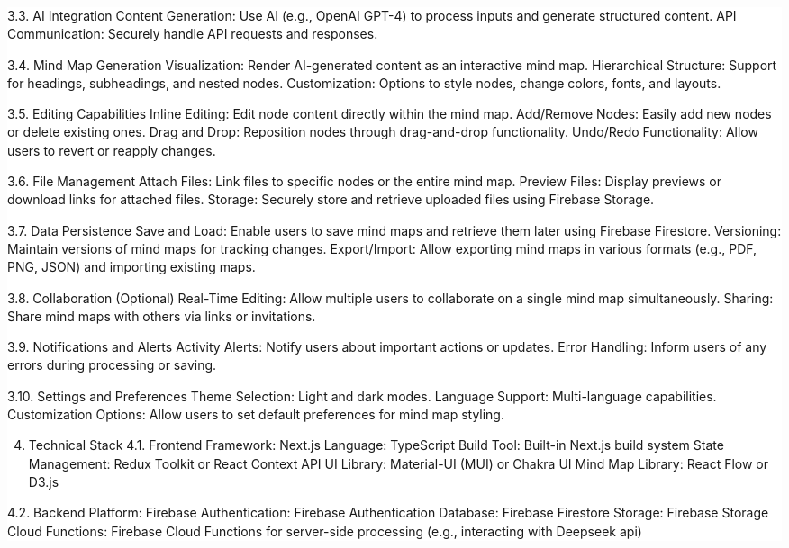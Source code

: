 3.3. AI Integration
Content Generation: Use AI (e.g., OpenAI GPT-4) to process inputs and generate structured content.
API Communication: Securely handle API requests and responses.

3.4. Mind Map Generation
Visualization: Render AI-generated content as an interactive mind map.
Hierarchical Structure: Support for headings, subheadings, and nested nodes.
Customization: Options to style nodes, change colors, fonts, and layouts.

3.5. Editing Capabilities
Inline Editing: Edit node content directly within the mind map.
Add/Remove Nodes: Easily add new nodes or delete existing ones.
Drag and Drop: Reposition nodes through drag-and-drop functionality.
Undo/Redo Functionality: Allow users to revert or reapply changes.

3.6. File Management
Attach Files: Link files to specific nodes or the entire mind map.
Preview Files: Display previews or download links for attached files.
Storage: Securely store and retrieve uploaded files using Firebase Storage.

3.7. Data Persistence
Save and Load: Enable users to save mind maps and retrieve them later using Firebase Firestore.
Versioning: Maintain versions of mind maps for tracking changes.
Export/Import: Allow exporting mind maps in various formats (e.g., PDF, PNG, JSON) and importing existing maps.

3.8. Collaboration (Optional)
Real-Time Editing: Allow multiple users to collaborate on a single mind map simultaneously.
Sharing: Share mind maps with others via links or invitations.

3.9. Notifications and Alerts
Activity Alerts: Notify users about important actions or updates.
Error Handling: Inform users of any errors during processing or saving.

3.10. Settings and Preferences
Theme Selection: Light and dark modes.
Language Support: Multi-language capabilities.
Customization Options: Allow users to set default preferences for mind map styling.

4. Technical Stack
4.1. Frontend
Framework: Next.js
Language: TypeScript
Build Tool: Built-in Next.js build system
State Management: Redux Toolkit or React Context API
UI Library: Material-UI (MUI) or Chakra UI
Mind Map Library: React Flow or D3.js

4.2. Backend
Platform: Firebase
Authentication: Firebase Authentication
Database: Firebase Firestore
Storage: Firebase Storage
Cloud Functions: Firebase Cloud Functions for server-side processing (e.g., interacting with Deepseek api)
